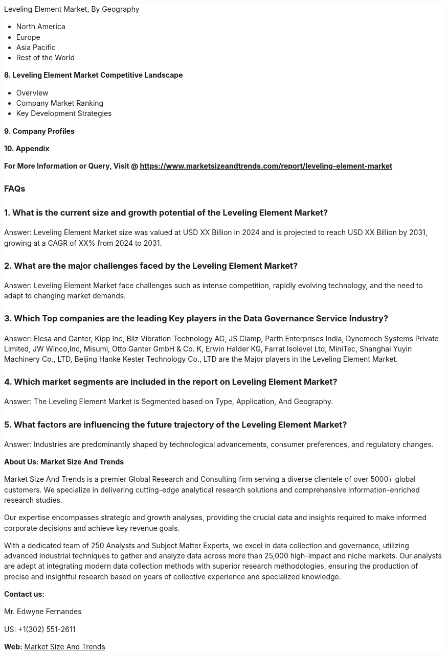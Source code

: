 Leveling Element Market, By Geography</span></strong></p></div><div class="" data-test-id=""><ul><li><span class="">North America</span></li><li><span class="">Europe</span></li><li><span class="">Asia Pacific</span></li><li><span class="">Rest of the World</span></li></ul></div><div class="" data-test-id=""><p><strong><span class="">8. Leveling Element Market Competitive Landscape</span></strong></p></div><div class="" data-test-id=""><ul><li><span class="">Overview</span></li><li><span class="">Company Market Ranking</span></li><li><span class="">Key Development Strategies</span></li></ul></div><div class="" data-test-id=""><p><strong><span class="">9. Company Profiles</span></strong></p></div><div class="" data-test-id=""><p><strong><span class="">10. Appendix</span></strong></p></div><div class="" data-test-id=""><p><strong><span class="">For More Information or Query, Visit @ <a href="https://www.marketsizeandtrends.com/report/leveling-element-market" target="_blank">https://www.marketsizeandtrends.com/report/leveling-element-market</a></span></strong></p></div><div class="" data-test-id=""><div class="article-main__content" data-test-id="publishing-text-block"><h3><strong><span class="">FAQs</span></strong></h3></div><div class="article-main__content" data-test-id="publishing-text-block"><h3><span class="">1. What is the current size and growth potential of the Leveling Element Market?</span></h3></div><div class="article-main__content" data-test-id="publishing-text-block"><p><span class="font-[700]">Answer</span><span class="">: Leveling Element Market size was valued at USD XX Billion in 2024 and is projected to reach USD XX Billion by 2031, growing at a CAGR of XX% from 2024 to 2031.</span></p></div><div class="article-main__content" data-test-id="publishing-text-block"><h3><span class="">2. What are the major challenges faced by the Leveling Element Market?</span></h3></div><div class="article-main__content" data-test-id="publishing-text-block"><p><span class="font-[700]">Answer</span><span class="">: Leveling Element Market face challenges such as intense competition, rapidly evolving technology, and the need to adapt to changing market demands.</span></p></div><div class="article-main__content" data-test-id="publishing-text-block"><h3><span class="">3. Which Top companies are the leading Key players in the Data Governance Service Industry?</span></h3></div><div class="article-main__content" data-test-id="publishing-text-block"><p><span class="font-[700]">Answer</span><span class="">: Elesa and Ganter, Kipp Inc, Bilz Vibration Technology AG, JS Clamp, Parth Enterprises India, Dynemech Systems Private Limited, JW Winco,Inc, Misumi, Otto Ganter GmbH & Co. K, Erwin Halder KG, Farrat Isolevel Ltd, MiniTec, Shanghai Yuyin Machinery Co., LTD, Beijing Hanke Kester Technology Co., LTD are the Major players in the Leveling Element Market.</span></p></div><div class="article-main__content" data-test-id="publishing-text-block"><h3><span class="">4. Which market segments are included in the report on Leveling Element Market?</span></h3></div><div class="article-main__content" data-test-id="publishing-text-block"><p><span class="font-[700]">Answer</span><span class="">: The Leveling Element Market is Segmented based on Type, Application, And Geography.</span></p></div><div class="article-main__content" data-test-id="publishing-text-block"><h3><span class="">5. What factors are influencing the future trajectory of the Leveling Element Market?</span></h3></div><div class="article-main__content" data-test-id="publishing-text-block"><p><span class="font-[700]">Answer:</span><span class="">&nbsp;Industries are predominantly shaped by technological advancements, consumer preferences, and regulatory changes.</span></p></div><p><strong><span class="">About Us: Market Size And Trends</span></strong></p></div><div class="" data-test-id=""><p><span class="">Market Size And Trends is a premier Global Research and Consulting firm serving a diverse clientele of over 5000+ global customers. We specialize in delivering cutting-edge analytical research solutions and comprehensive information-enriched research studies.</span></p></div><div class="" data-test-id=""><p><span class="">Our expertise encompasses strategic and growth analyses, providing the crucial data and insights required to make informed corporate decisions and achieve key revenue goals.</span></p></div><div class="" data-test-id=""><p><span class="">With a dedicated team of 250 Analysts and Subject Matter Experts, we excel in data collection and governance, utilizing advanced industrial techniques to gather and analyze data across more than 25,000 high-impact and niche markets. Our analysts are adept at integrating modern data collection methods with superior research methodologies, ensuring the production of precise and insightful research based on years of collective experience and specialized knowledge.</span></p></div><div class="" data-test-id=""><p><strong><span class="">Contact us:</span></strong></p></div><div class="" data-test-id=""><p><span class="">Mr. Edwyne Fernandes</span></p></div><div class="" data-test-id=""><p><span class="">US: +1(302) 551-2611<br /></span></p><p><span class=""><strong>Web:</strong> <a href="https://www.marketsizeandtrends.com/" target="_blank">Market Size And Trends</a></span></p></div>

